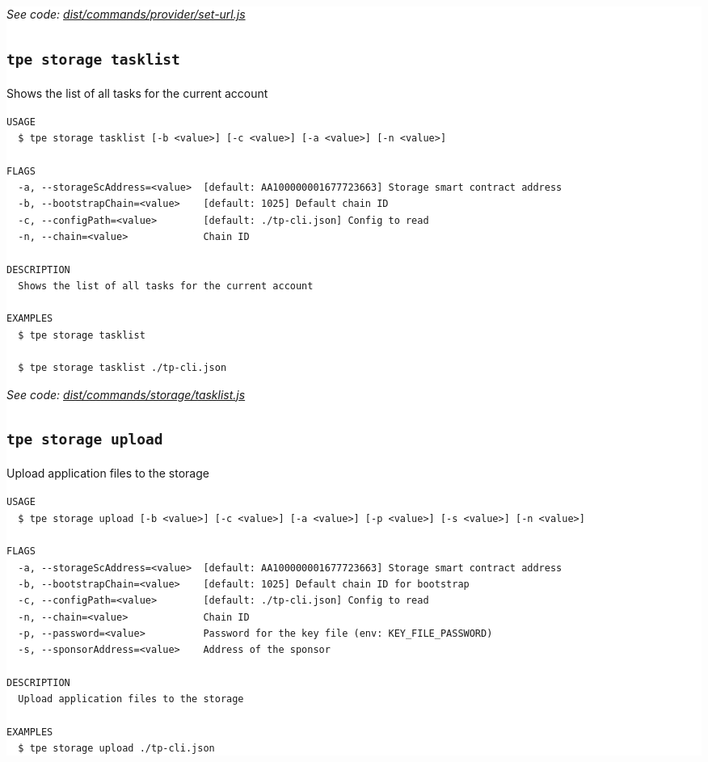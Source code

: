 _See code: [dist/commands/provider/set-url.js](https://github.com/thepower/PowerTools/blob/v1.12.5/dist/commands/provider/set-url.js)_

## `tpe storage tasklist`

Shows the list of all tasks for the current account

```
USAGE
  $ tpe storage tasklist [-b <value>] [-c <value>] [-a <value>] [-n <value>]

FLAGS
  -a, --storageScAddress=<value>  [default: AA100000001677723663] Storage smart contract address
  -b, --bootstrapChain=<value>    [default: 1025] Default chain ID
  -c, --configPath=<value>        [default: ./tp-cli.json] Config to read
  -n, --chain=<value>             Chain ID

DESCRIPTION
  Shows the list of all tasks for the current account

EXAMPLES
  $ tpe storage tasklist

  $ tpe storage tasklist ./tp-cli.json
```

_See code: [dist/commands/storage/tasklist.js](https://github.com/thepower/PowerTools/blob/v1.12.5/dist/commands/storage/tasklist.js)_

## `tpe storage upload`

Upload application files to the storage

```
USAGE
  $ tpe storage upload [-b <value>] [-c <value>] [-a <value>] [-p <value>] [-s <value>] [-n <value>]

FLAGS
  -a, --storageScAddress=<value>  [default: AA100000001677723663] Storage smart contract address
  -b, --bootstrapChain=<value>    [default: 1025] Default chain ID for bootstrap
  -c, --configPath=<value>        [default: ./tp-cli.json] Config to read
  -n, --chain=<value>             Chain ID
  -p, --password=<value>          Password for the key file (env: KEY_FILE_PASSWORD)
  -s, --sponsorAddress=<value>    Address of the sponsor

DESCRIPTION
  Upload application files to the storage

EXAMPLES
  $ tpe storage upload ./tp-cli.json
```
